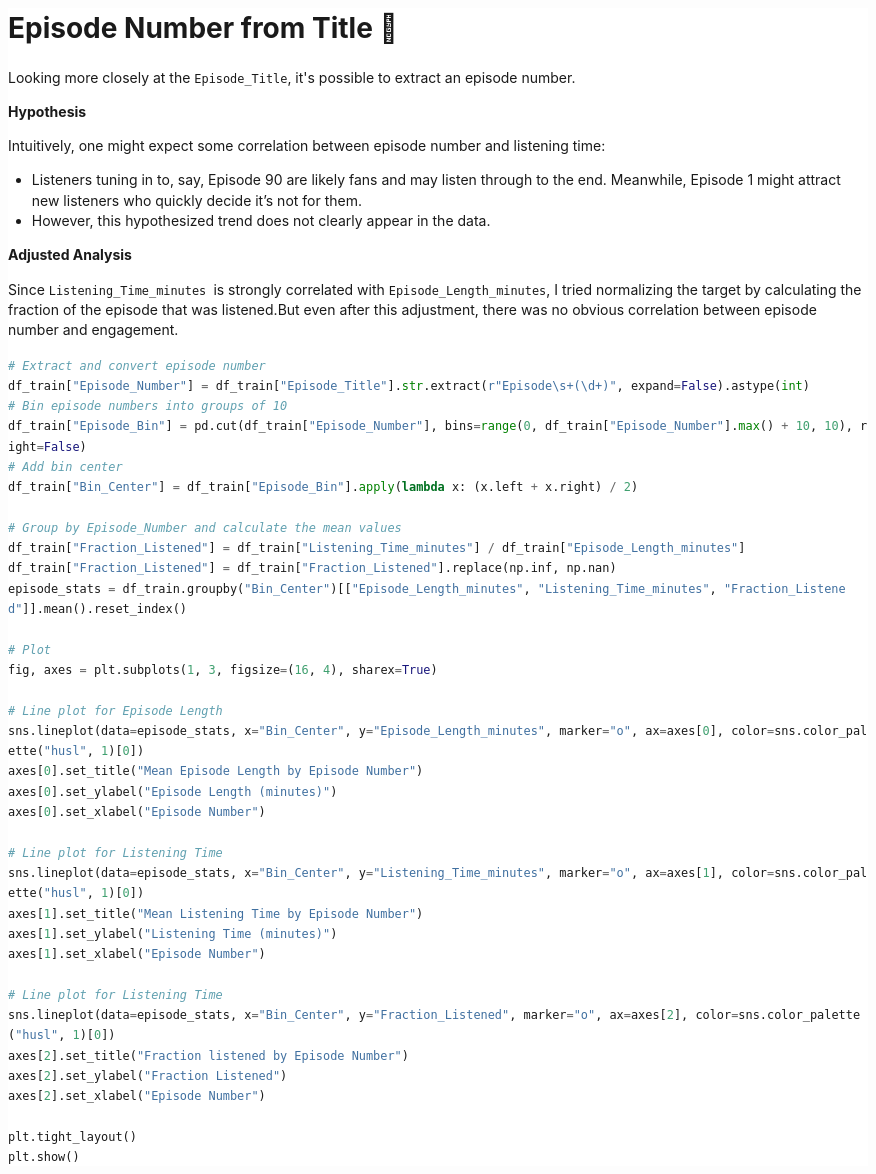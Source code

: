 

# Episode Number from Title 🔢

Looking more closely at the `Episode_Title`, it's possible to extract an episode number.

**Hypothesis**

Intuitively, one might expect some correlation between episode number and listening time:
- Listeners tuning in to, say, Episode 90 are likely fans and may listen through to the end. Meanwhile, Episode 1 might attract new listeners who quickly decide it’s not for them.
- However, this hypothesized trend does not clearly appear in the data.
  
**Adjusted Analysis**

Since `Listening_Time_minutes `is strongly correlated with `Episode_Length_minutes`, I tried normalizing the target by calculating the fraction of the episode that was listened.But even after this adjustment, there was no obvious correlation between episode number and engagement.


```python
# Extract and convert episode number
df_train["Episode_Number"] = df_train["Episode_Title"].str.extract(r"Episode\s+(\d+)", expand=False).astype(int)
# Bin episode numbers into groups of 10
df_train["Episode_Bin"] = pd.cut(df_train["Episode_Number"], bins=range(0, df_train["Episode_Number"].max() + 10, 10), right=False)
# Add bin center
df_train["Bin_Center"] = df_train["Episode_Bin"].apply(lambda x: (x.left + x.right) / 2)

# Group by Episode_Number and calculate the mean values
df_train["Fraction_Listened"] = df_train["Listening_Time_minutes"] / df_train["Episode_Length_minutes"] 
df_train["Fraction_Listened"] = df_train["Fraction_Listened"].replace(np.inf, np.nan)
episode_stats = df_train.groupby("Bin_Center")[["Episode_Length_minutes", "Listening_Time_minutes", "Fraction_Listened"]].mean().reset_index()

# Plot
fig, axes = plt.subplots(1, 3, figsize=(16, 4), sharex=True)

# Line plot for Episode Length
sns.lineplot(data=episode_stats, x="Bin_Center", y="Episode_Length_minutes", marker="o", ax=axes[0], color=sns.color_palette("husl", 1)[0])
axes[0].set_title("Mean Episode Length by Episode Number")
axes[0].set_ylabel("Episode Length (minutes)")
axes[0].set_xlabel("Episode Number")

# Line plot for Listening Time
sns.lineplot(data=episode_stats, x="Bin_Center", y="Listening_Time_minutes", marker="o", ax=axes[1], color=sns.color_palette("husl", 1)[0])
axes[1].set_title("Mean Listening Time by Episode Number")
axes[1].set_ylabel("Listening Time (minutes)")
axes[1].set_xlabel("Episode Number")

# Line plot for Listening Time
sns.lineplot(data=episode_stats, x="Bin_Center", y="Fraction_Listened", marker="o", ax=axes[2], color=sns.color_palette("husl", 1)[0])
axes[2].set_title("Fraction listened by Episode Number")
axes[2].set_ylabel("Fraction Listened")
axes[2].set_xlabel("Episode Number")

plt.tight_layout()
plt.show()

```
